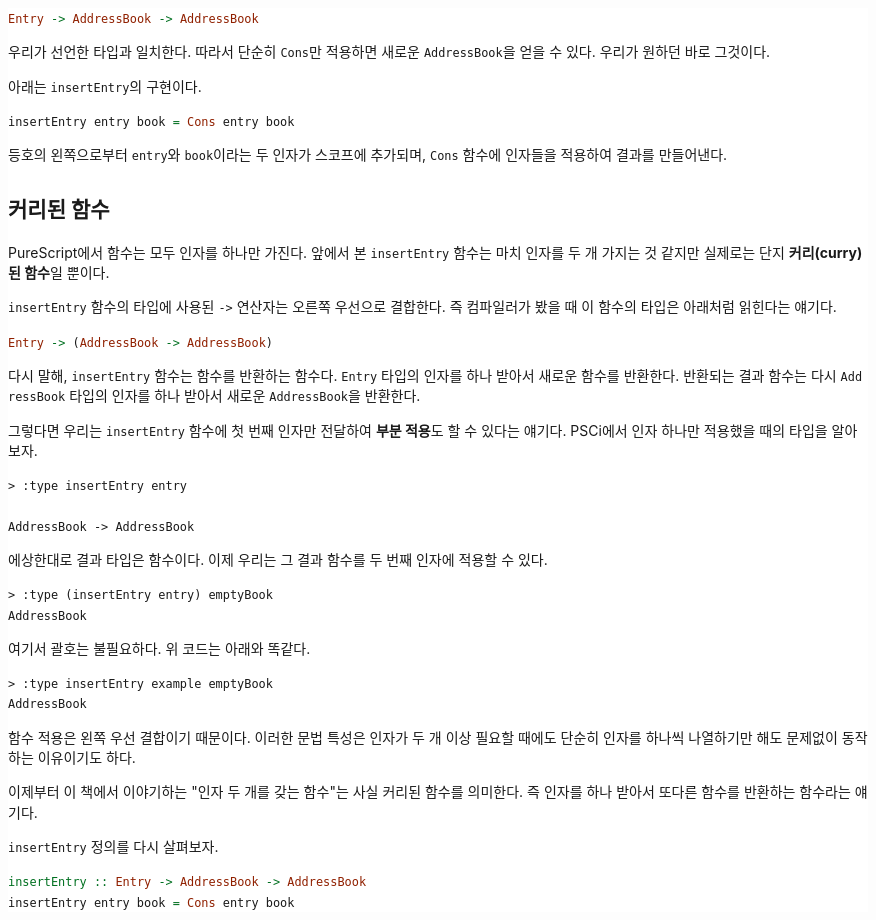```haskell
Entry -> AddressBook -> AddressBook
```

우리가 선언한 타입과 일치한다. 따라서 단순히 `Cons`만 적용하면 새로운 `AddressBook`을 얻을 수 있다. 우리가 원하던 바로 그것이다.

아래는 `insertEntry`의 구현이다.

```haskell
insertEntry entry book = Cons entry book
```

등호의 왼쪽으로부터 `entry`와 `book`이라는 두 인자가 스코프에 추가되며,
`Cons` 함수에 인자들을 적용하여 결과를 만들어낸다.

## 커리된 함수

PureScript에서 함수는 모두 인자를 하나만 가진다. 앞에서 본 `insertEntry` 함수는 마치 인자를 두 개 가지는 것 같지만 실제로는 단지 **커리(curry)된 함수**일 뿐이다.

`insertEntry` 함수의 타입에 사용된 `->` 연산자는 오른쪽 우선으로 결합한다. 즉 컴파일러가 봤을 때 이 함수의 타입은 아래처럼 읽힌다는 얘기다.

```haskell
Entry -> (AddressBook -> AddressBook)
```

다시 말해, `insertEntry` 함수는 함수를 반환하는 함수다. `Entry` 타입의 인자를 하나 받아서 새로운 함수를 반환한다. 반환되는 결과 함수는 다시 `AddressBook` 타입의 인자를 하나 받아서 새로운 `AddressBook`을 반환한다.

그렇다면 우리는 `insertEntry` 함수에 첫 번째 인자만 전달하여 **부분 적용**도 할 수 있다는 얘기다. PSCi에서 인자 하나만 적용했을 때의 타입을 알아보자.

```text
> :type insertEntry entry

AddressBook -> AddressBook
```

에상한대로 결과 타입은 함수이다. 이제 우리는 그 결과 함수를 두 번째 인자에 적용할 수 있다.

```text
> :type (insertEntry entry) emptyBook
AddressBook
```

여기서 괄호는 불필요하다. 위 코드는 아래와 똑같다.

```text
> :type insertEntry example emptyBook
AddressBook
```

함수 적용은 왼쪽 우선 결합이기 때문이다. 이러한 문법 특성은 인자가 두 개 이상 필요할 때에도 단순히 인자를 하나씩 나열하기만 해도 문제없이 동작하는 이유이기도 하다.

이제부터 이 책에서 이야기하는 "인자 두 개를 갖는 함수"는 사실 커리된 함수를 의미한다. 즉 인자를 하나 받아서 또다른 함수를 반환하는 함수라는 얘기다.

`insertEntry` 정의를 다시 살펴보자.


```haskell
insertEntry :: Entry -> AddressBook -> AddressBook
insertEntry entry book = Cons entry book
```
